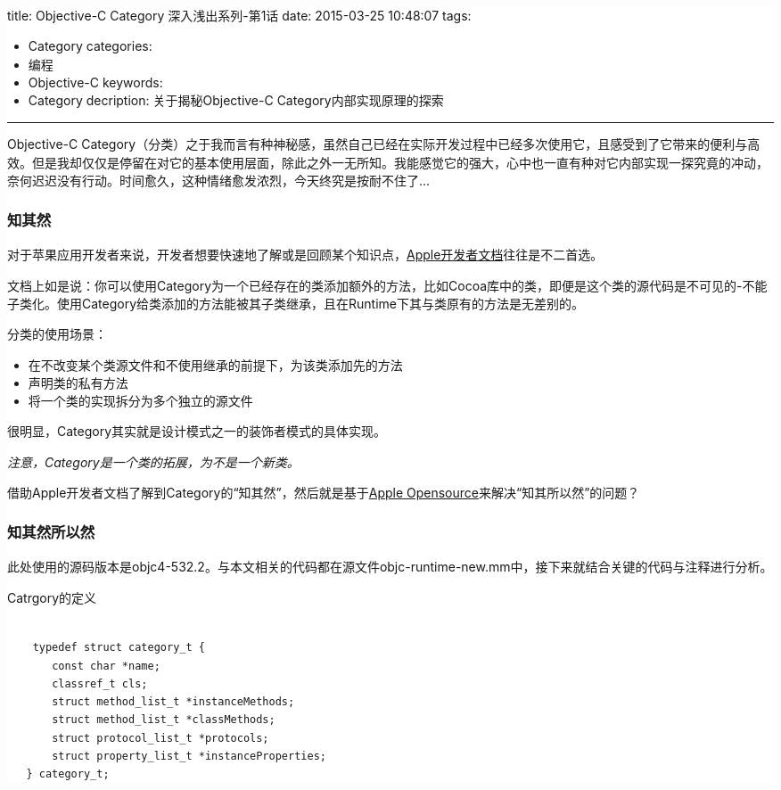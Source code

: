 title: Objective-C Category 深入浅出系列-第1话
date: 2015-03-25 10:48:07
tags: 
- Category
categories: 
- 编程
- Objective-C
keywords: 
- Category
decription: 关于揭秘Objective-C Category内部实现原理的探索

---

Objective-C Category（分类）之于我而言有种神秘感，虽然自己已经在实际开发过程中已经多次使用它，且感受到了它带来的便利与高效。但是我却仅仅是停留在对它的基本使用层面，除此之外一无所知。我能感觉它的强大，心中也一直有种对它内部实现一探究竟的冲动，奈何迟迟没有行动。时间愈久，这种情绪愈发浓烈，今天终究是按耐不住了...



### 知其然
 
对于苹果应用开发者来说，开发者想要快速地了解或是回顾某个知识点，[Apple开发者文档](https://developer.apple.com/library/content/documentation/General/Conceptual/DevPedia-CocoaCore/Category.html#//apple_ref/doc/uid/TP40008195-CH5-SW1)往往是不二首选。
  
文档上如是说：你可以使用Category为一个已经存在的类添加额外的方法，比如Cocoa库中的类，即便是这个类的源代码是不可见的-不能子类化。使用Category给类添加的方法能被其子类继承，且在Runtime下其与类原有的方法是无差别的。

分类的使用场景：

  * 在不改变某个类源文件和不使用继承的前提下，为该类添加先的方法
  * 声明类的私有方法
  * 将一个类的实现拆分为多个独立的源文件
  
很明显，Category其实就是设计模式之一的装饰者模式的具体实现。
 
 *注意，Category是一个类的拓展，为不是一个新类。*

借助Apple开发者文档了解到Category的“知其然”，然后就是基于[Apple Opensource](https://opensource.apple.com/tarballs/objc4/)来解决“知其所以然”的问题？
  
### 知其然所以然

 此处使用的源码版本是objc4-532.2。与本文相关的代码都在源文件objc-runtime-new.mm中，接下来就结合关键的代码与注释进行分析。
 
 Catrgory的定义
 
 ```objc
 
	 typedef struct category_t {
	    const char *name;
	    classref_t cls;
	    struct method_list_t *instanceMethods;
	    struct method_list_t *classMethods;
	    struct protocol_list_t *protocols;
	    struct property_list_t *instanceProperties;
	} category_t;
 
 ```
 